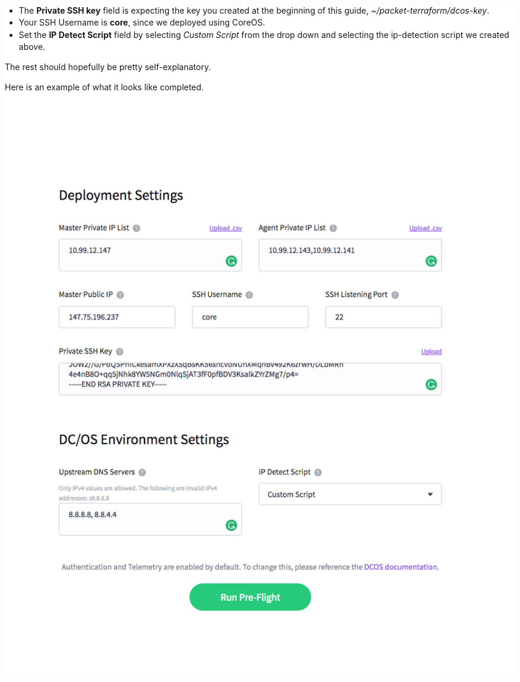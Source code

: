* The **Private SSH key** field is expecting the key you created at the beginning of this guide, _~/packet-terraform/dcos-key_.
* Your SSH Username is **core**, since we deployed using CoreOS.
* Set the **IP Detect Script** field by selecting _Custom Script_ from the drop down and selecting the ip-detection script we created above.

The rest should hopefully be pretty self-explanatory.

Here is an example of what it looks like completed.

![settings](/images/deploy-dc-os-with-terraform/settings.png)
